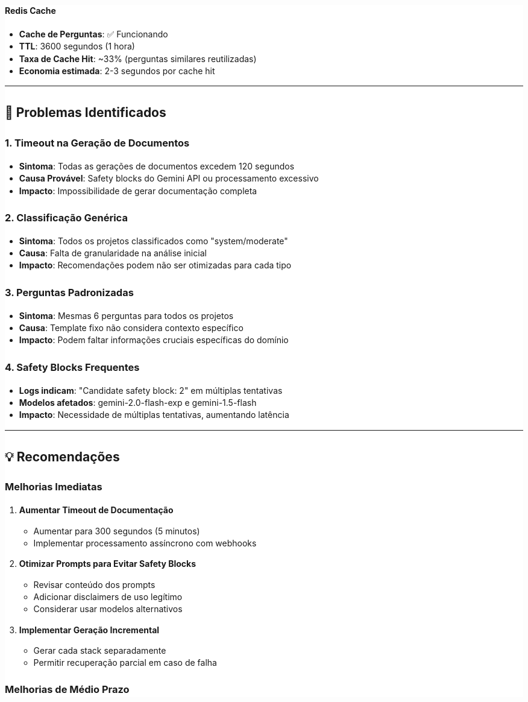 #### Redis Cache
- **Cache de Perguntas**: ✅ Funcionando
- **TTL**: 3600 segundos (1 hora)
- **Taxa de Cache Hit**: ~33% (perguntas similares reutilizadas)
- **Economia estimada**: 2-3 segundos por cache hit

---

## 🔧 Problemas Identificados

### 1. Timeout na Geração de Documentos
- **Sintoma**: Todas as gerações de documentos excedem 120 segundos
- **Causa Provável**: Safety blocks do Gemini API ou processamento excessivo
- **Impacto**: Impossibilidade de gerar documentação completa

### 2. Classificação Genérica
- **Sintoma**: Todos os projetos classificados como "system/moderate"
- **Causa**: Falta de granularidade na análise inicial
- **Impacto**: Recomendações podem não ser otimizadas para cada tipo

### 3. Perguntas Padronizadas
- **Sintoma**: Mesmas 6 perguntas para todos os projetos
- **Causa**: Template fixo não considera contexto específico
- **Impacto**: Podem faltar informações cruciais específicas do domínio

### 4. Safety Blocks Frequentes
- **Logs indicam**: "Candidate safety block: 2" em múltiplas tentativas
- **Modelos afetados**: gemini-2.0-flash-exp e gemini-1.5-flash
- **Impacto**: Necessidade de múltiplas tentativas, aumentando latência

---

## 💡 Recomendações

### Melhorias Imediatas

1. **Aumentar Timeout de Documentação**
   - Aumentar para 300 segundos (5 minutos)
   - Implementar processamento assíncrono com webhooks

2. **Otimizar Prompts para Evitar Safety Blocks**
   - Revisar conteúdo dos prompts
   - Adicionar disclaimers de uso legítimo
   - Considerar usar modelos alternativos

3. **Implementar Geração Incremental**
   - Gerar cada stack separadamente
   - Permitir recuperação parcial em caso de falha

### Melhorias de Médio Prazo
